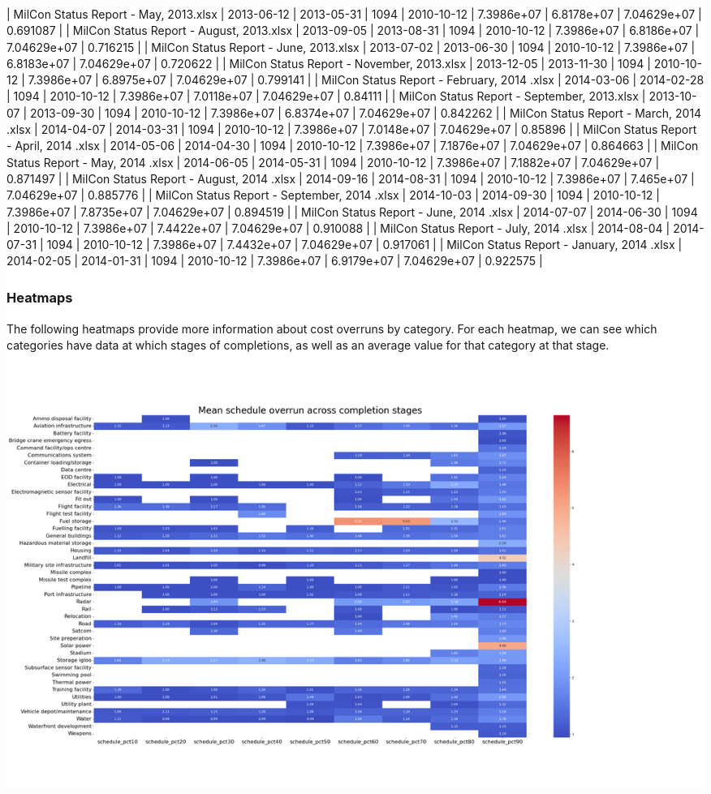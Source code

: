 | MilCon Status Report - May, 2013.xlsx        | 2013-06-12        | 2013-05-31        |             1094 | 2010-10-12   |       7.3986e+07 |    6.8178e+07 |                         7.04629e+07 |                0.691087 |
| MilCon Status Report - August, 2013.xlsx     | 2013-09-05        | 2013-08-31        |             1094 | 2010-10-12   |       7.3986e+07 |    6.8186e+07 |                         7.04629e+07 |                0.716215 |
| MilCon Status Report - June, 2013.xlsx       | 2013-07-02        | 2013-06-30        |             1094 | 2010-10-12   |       7.3986e+07 |    6.8183e+07 |                         7.04629e+07 |                0.720622 |
| MilCon Status Report - November, 2013.xlsx   | 2013-12-05        | 2013-11-30        |             1094 | 2010-10-12   |       7.3986e+07 |    6.8975e+07 |                         7.04629e+07 |                0.799141 |
| MilCon Status Report - February, 2014 .xlsx  | 2014-03-06        | 2014-02-28        |             1094 | 2010-10-12   |       7.3986e+07 |    7.0118e+07 |                         7.04629e+07 |                0.84111  |
| MilCon Status Report - September, 2013.xlsx  | 2013-10-07        | 2013-09-30        |             1094 | 2010-10-12   |       7.3986e+07 |    6.8374e+07 |                         7.04629e+07 |                0.842262 |
| MilCon Status Report - March, 2014 .xlsx     | 2014-04-07        | 2014-03-31        |             1094 | 2010-10-12   |       7.3986e+07 |    7.0148e+07 |                         7.04629e+07 |                0.85896  |
| MilCon Status Report - April, 2014 .xlsx     | 2014-05-06        | 2014-04-30        |             1094 | 2010-10-12   |       7.3986e+07 |    7.1876e+07 |                         7.04629e+07 |                0.864663 |
| MilCon Status Report - May, 2014 .xlsx       | 2014-06-05        | 2014-05-31        |             1094 | 2010-10-12   |       7.3986e+07 |    7.1882e+07 |                         7.04629e+07 |                0.871497 |
| MilCon Status Report - August, 2014 .xlsx    | 2014-09-16        | 2014-08-31        |             1094 | 2010-10-12   |       7.3986e+07 |    7.465e+07  |                         7.04629e+07 |                0.885776 |
| MilCon Status Report - September, 2014 .xlsx | 2014-10-03        | 2014-09-30        |             1094 | 2010-10-12   |       7.3986e+07 |    7.8735e+07 |                         7.04629e+07 |                0.894519 |
| MilCon Status Report - June, 2014 .xlsx      | 2014-07-07        | 2014-06-30        |             1094 | 2010-10-12   |       7.3986e+07 |    7.4422e+07 |                         7.04629e+07 |                0.910088 |
| MilCon Status Report - July, 2014 .xlsx      | 2014-08-04        | 2014-07-31        |             1094 | 2010-10-12   |       7.3986e+07 |    7.4432e+07 |                         7.04629e+07 |                0.917061 |
| MilCon Status Report - January, 2014 .xlsx   | 2014-02-05        | 2014-01-31        |             1094 | 2010-10-12   |       7.3986e+07 |    6.9179e+07 |                         7.04629e+07 |                0.922575 |

### Heatmaps

The following heatmaps provide more information about cost overruns by category. For each heatmap, we can see which categories have data at which stages of completions, as well as an average value for that category at that stage.

![Heatmap showing mean cost overrun for each category at each completion stage](./plots/heatmapCost.png)

